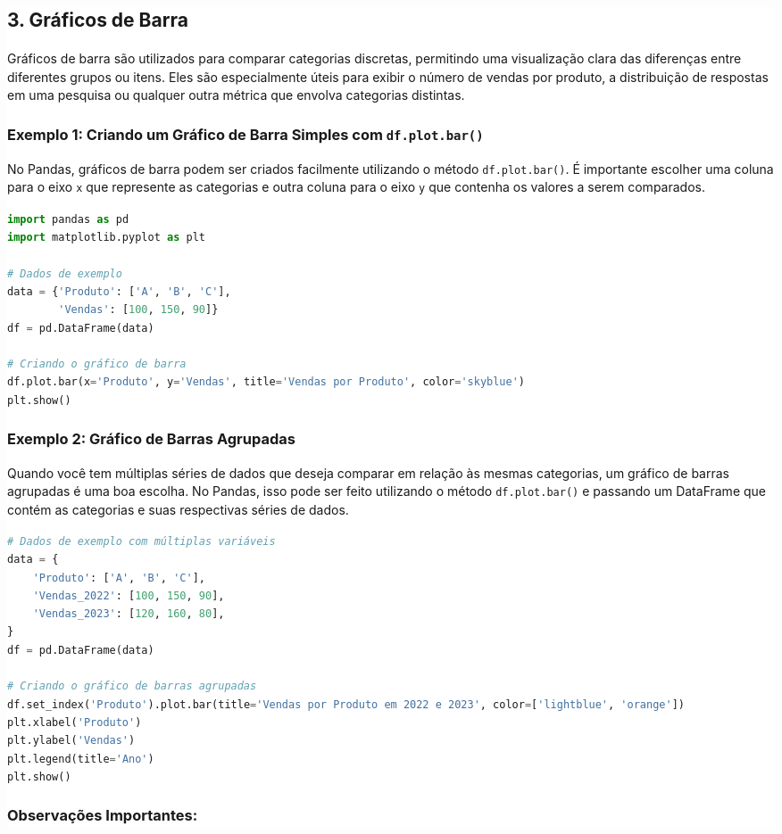 ## 3. Gráficos de Barra

Gráficos de barra são utilizados para comparar categorias discretas, permitindo uma visualização clara das diferenças entre diferentes grupos ou itens. 
Eles são especialmente úteis para exibir o número de vendas por produto, a distribuição de respostas em uma pesquisa ou qualquer outra métrica que envolva categorias distintas.

### Exemplo 1: Criando um Gráfico de Barra Simples com `df.plot.bar()`
No Pandas, gráficos de barra podem ser criados facilmente utilizando o método `df.plot.bar()`.
É importante escolher uma coluna para o eixo `x` que represente as categorias e outra coluna para o eixo `y` que contenha os valores a serem comparados.

```python
import pandas as pd
import matplotlib.pyplot as plt

# Dados de exemplo
data = {'Produto': ['A', 'B', 'C'],
        'Vendas': [100, 150, 90]}
df = pd.DataFrame(data)

# Criando o gráfico de barra
df.plot.bar(x='Produto', y='Vendas', title='Vendas por Produto', color='skyblue')
plt.show()
```

### Exemplo 2: Gráfico de Barras Agrupadas

Quando você tem múltiplas séries de dados que deseja comparar em relação às mesmas categorias, um gráfico de barras agrupadas é uma boa escolha.
No Pandas, isso pode ser feito utilizando o método `df.plot.bar()` e passando um DataFrame que contém as categorias e suas respectivas séries de dados.

```python
# Dados de exemplo com múltiplas variáveis
data = {
    'Produto': ['A', 'B', 'C'],
    'Vendas_2022': [100, 150, 90],
    'Vendas_2023': [120, 160, 80],
}
df = pd.DataFrame(data)

# Criando o gráfico de barras agrupadas
df.set_index('Produto').plot.bar(title='Vendas por Produto em 2022 e 2023', color=['lightblue', 'orange'])
plt.xlabel('Produto')
plt.ylabel('Vendas')
plt.legend(title='Ano')
plt.show()
```

### Observações Importantes:
